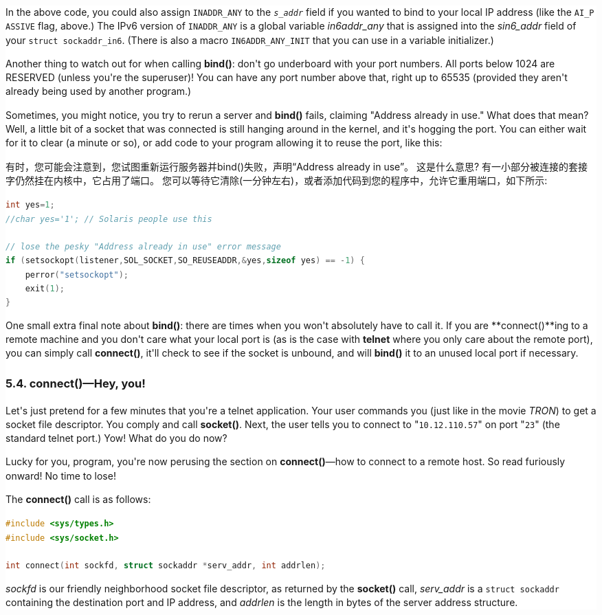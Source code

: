 In the above code, you could also assign `INADDR_ANY` to the *`s_addr`* field if you wanted to bind to your local IP address (like the `AI_PASSIVE` flag, above.) The IPv6 version of `INADDR_ANY` is a global variable *in6addr_any* that is assigned into the *sin6_addr* field of your `struct sockaddr_in6`. (There is also a macro `IN6ADDR_ANY_INIT` that you can use in a variable initializer.)

Another thing to watch out for when calling **bind()**: don't go underboard with your port numbers. All ports below 1024 are RESERVED (unless you're the superuser)! You can have any port number above that, right up to 65535 (provided they aren't already being used by another program.)

Sometimes, you might notice, you try to rerun a server and **bind()** fails, claiming "Address already in use." What does that mean? Well, a little bit of a socket that was connected is still hanging around in the kernel, and it's hogging the port. You can either wait for it to clear (a minute or so), or add code to your program allowing it to reuse the port, like this:

有时，您可能会注意到，您试图重新运行服务器并bind()失败，声明“Address already in use”。
这是什么意思?
有一小部分被连接的套接字仍然挂在内核中，它占用了端口。
您可以等待它清除(一分钟左右)，或者添加代码到您的程序中，允许它重用端口，如下所示:

```c
int yes=1;
//char yes='1'; // Solaris people use this

// lose the pesky "Address already in use" error message
if (setsockopt(listener,SOL_SOCKET,SO_REUSEADDR,&yes,sizeof yes) == -1) {
    perror("setsockopt");
    exit(1);
} 
```

One small extra final note about **bind()**: there are times when you won't absolutely have to call it. If you are **connect()**ing to a remote machine and you don't care what your local port is (as is the case with **telnet** where you only care about the remote port), you can simply call **connect()**, it'll check to see if the socket is unbound, and will **bind()** it to an unused local port if necessary.

### 5.4. **connect()**—Hey, you!

Let's just pretend for a few minutes that you're a telnet application. Your user commands you (just like in the movie *TRON*) to get a socket file descriptor. You comply and call **socket()**. Next, the user tells you to connect to "`10.12.110.57`" on port "`23`" (the standard telnet port.) Yow! What do you do now?

Lucky for you, program, you're now perusing the section on **connect()**—how to connect to a remote host. So read furiously onward! No time to lose!

The **connect()** call is as follows:

```c
#include <sys/types.h>
#include <sys/socket.h>

int connect(int sockfd, struct sockaddr *serv_addr, int addrlen); 
```

*sockfd* is our friendly neighborhood socket file descriptor, as returned by the **socket()** call, *serv_addr* is a `struct sockaddr` containing the destination port and IP address, and *addrlen* is the length in bytes of the server address structure.
